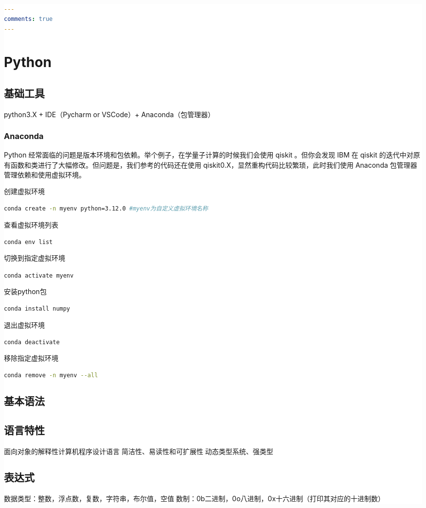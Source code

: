 ```yaml
---
comments: true
---
```

# Python
## 基础工具

python3.X + IDE（Pycharm or VSCode）+ Anaconda（包管理器）


### Anaconda

Python 经常面临的问题是版本环境和包依赖。举个例子，在学量子计算的时候我们会使用 qiskit 。但你会发现 IBM 在 qiskit 的迭代中对原有函数和类进行了大幅修改。但问题是，我们参考的代码还在使用 qiskit0.X，显然重构代码比较繁琐，此时我们使用 Anaconda 包管理器管理依赖和使用虚拟环境。

创建虚拟环境

```bash
conda create -n myenv python=3.12.0 #myenv为自定义虚拟环境名称
```

查看虚拟环境列表
```bash
conda env list
```

切换到指定虚拟环境
```bash
conda activate myenv
```

安装python包
```bash
conda install numpy
```

退出虚拟环境
```bash
conda deactivate
```

移除指定虚拟环境
```bash
conda remove -n myenv --all
```


## 基本语法

## 语言特性

面向对象的解释性计算机程序设计语言
简洁性、易读性和可扩展性
动态类型系统、强类型
## 表达式
数据类型：整数，浮点数，复数，字符串，布尔值，空值
数制：0b二进制，0o八进制，0x十六进制（打印其对应的十进制数）
